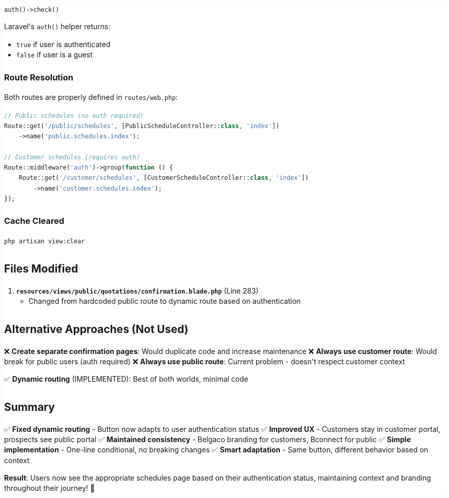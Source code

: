 ```php
auth()->check()
```

Laravel's `auth()` helper returns:
- `true` if user is authenticated
- `false` if user is a guest

### Route Resolution

Both routes are properly defined in `routes/web.php`:

```php
// Public schedules (no auth required)
Route::get('/public/schedules', [PublicScheduleController::class, 'index'])
    ->name('public.schedules.index');

// Customer schedules (requires auth)
Route::middleware('auth')->group(function () {
    Route::get('/customer/schedules', [CustomerScheduleController::class, 'index'])
        ->name('customer.schedules.index');
});
```

### Cache Cleared

```bash
php artisan view:clear
```

## Files Modified

1. **`resources/views/public/quotations/confirmation.blade.php`** (Line 283)
   - Changed from hardcoded public route to dynamic route based on authentication

## Alternative Approaches (Not Used)

❌ **Create separate confirmation pages**: Would duplicate code and increase maintenance
❌ **Always use customer route**: Would break for public users (auth required)
❌ **Always use public route**: Current problem - doesn't respect customer context

✅ **Dynamic routing** (IMPLEMENTED): Best of both worlds, minimal code

## Summary

✅ **Fixed dynamic routing** - Button now adapts to user authentication status
✅ **Improved UX** - Customers stay in customer portal, prospects see public portal
✅ **Maintained consistency** - Belgaco branding for customers, Bconnect for public
✅ **Simple implementation** - One-line conditional, no breaking changes
✅ **Smart adaptation** - Same button, different behavior based on context

**Result**: Users now see the appropriate schedules page based on their authentication status, maintaining context and branding throughout their journey! 🎉



